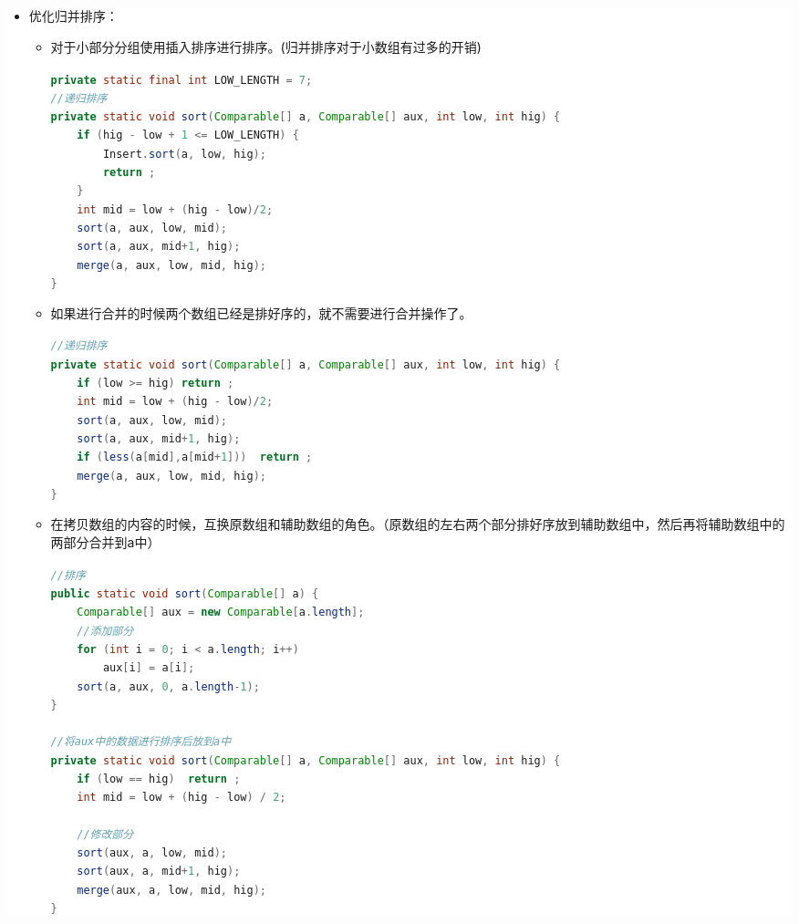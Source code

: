 
- 优化归并排序：

  - 对于小部分分组使用插入排序进行排序。(归并排序对于小数组有过多的开销)

    ```java
    private static final int LOW_LENGTH = 7;
    //递归排序
    private static void sort(Comparable[] a, Comparable[] aux, int low, int hig) {
        if (hig - low + 1 <= LOW_LENGTH) {
            Insert.sort(a, low, hig);
        	return ;
        }
        int mid = low + (hig - low)/2;
        sort(a, aux, low, mid);
        sort(a, aux, mid+1, hig);
        merge(a, aux, low, mid, hig);
    }
    ```

  - 如果进行合并的时候两个数组已经是排好序的，就不需要进行合并操作了。

    ```java
    //递归排序
    private static void sort(Comparable[] a, Comparable[] aux, int low, int hig) {
    	if (low >= hig) return ;
        int mid = low + (hig - low)/2;
        sort(a, aux, low, mid);
        sort(a, aux, mid+1, hig);
        if (less(a[mid],a[mid+1]))	return ;
        merge(a, aux, low, mid, hig);
    }
    ```

  - 在拷贝数组的内容的时候，互换原数组和辅助数组的角色。（原数组的左右两个部分排好序放到辅助数组中，然后再将辅助数组中的两部分合并到a中）

    ```java
    //排序
    public static void sort(Comparable[] a) {
        Comparable[] aux = new Comparable[a.length];
        //添加部分
        for (int i = 0; i < a.length; i++)
            aux[i] = a[i];
        sort(a, aux, 0, a.length-1);
    }	
    	
    //将aux中的数据进行排序后放到a中
    private static void sort(Comparable[] a, Comparable[] aux, int low, int hig) {
        if (low == hig)  return ; 
        int mid = low + (hig - low) / 2;

        //修改部分
        sort(aux, a, low, mid);
        sort(aux, a, mid+1, hig);
        merge(aux, a, low, mid, hig);
    }

